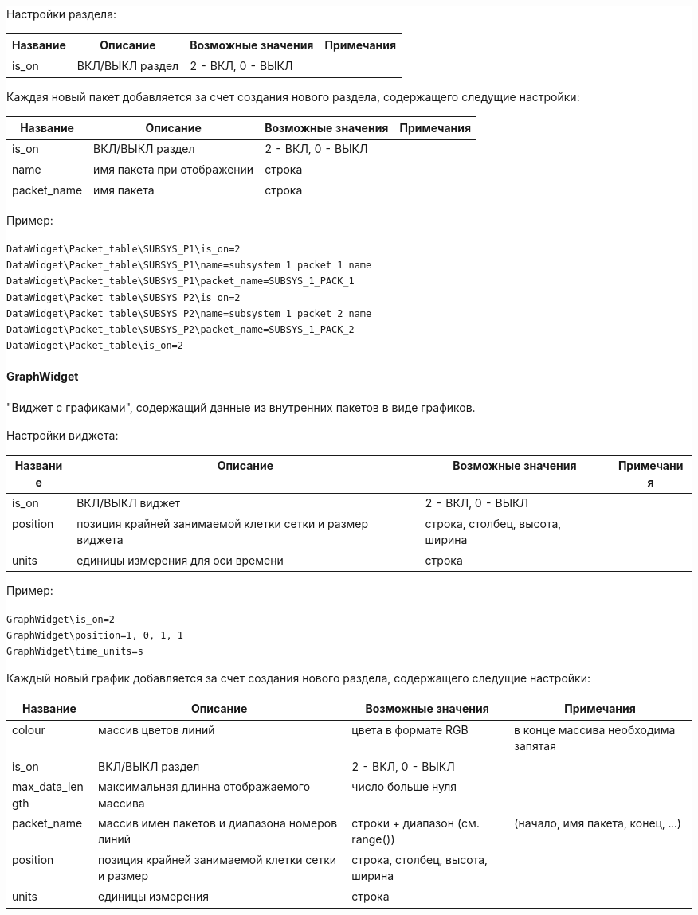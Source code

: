 Настройки раздела:

| Название  | Описание        | Возможные значения | Примечания |
| --------- | --------------- | ------------------ | ---------- |
| is_on     | ВКЛ/ВЫКЛ раздел | 2 - ВКЛ, 0 - ВЫКЛ  |            |

Каждая новый пакет добавляется за счет создания нового раздела, содержащего следущие настройки:

| Название    | Описание                                   | Возможные значения | Примечания |
| ----------- | ------------------------------------------ | ------------------ | ---------- |
| is_on       | ВКЛ/ВЫКЛ раздел                            | 2 - ВКЛ, 0 - ВЫКЛ  |            |
| name        | имя пакета при отображении                 | строка             |            |
| packet_name | имя пакета                                 | строка             |            |

Пример:

```
DataWidget\Packet_table\SUBSYS_P1\is_on=2
DataWidget\Packet_table\SUBSYS_P1\name=subsystem 1 packet 1 name
DataWidget\Packet_table\SUBSYS_P1\packet_name=SUBSYS_1_PACK_1
DataWidget\Packet_table\SUBSYS_P2\is_on=2
DataWidget\Packet_table\SUBSYS_P2\name=subsystem 1 packet 2 name
DataWidget\Packet_table\SUBSYS_P2\packet_name=SUBSYS_1_PACK_2
DataWidget\Packet_table\is_on=2
```
#### GraphWidget
"Виджет с графиками", содержащий данные из внутренних пакетов в виде графиков.

Настройки виджета:

| Название | Описание                                                 | Возможные значения              | Примечания |
| -------- | -------------------------------------------------------- | ------------------------------- | ---------- |
| is_on    | ВКЛ/ВЫКЛ виджет                                          | 2 - ВКЛ, 0 - ВЫКЛ               |            |
| position | позиция крайней занимаемой клетки сетки и размер виджета | строка, столбец, высота, ширина |            |
| units    | единицы измерения для оси времени                        | строка                          |            |

Пример:

```
GraphWidget\is_on=2
GraphWidget\position=1, 0, 1, 1
GraphWidget\time_units=s
```
Каждый новый график добавляется за счет создания нового раздела, содержащего следущие настройки:

| Название        | Описание                                         | Возможные значения              | Примечания                         |
| --------------- | ------------------------------------------------ | ------------------------------- | ---------------------------------- |
| colour          | массив цветов линий                              | цвета в формате RGB             | в конце массива необходима запятая |
| is_on           | ВКЛ/ВЫКЛ раздел                                  | 2 - ВКЛ, 0 - ВЫКЛ               |                                    |
| max_data_length | максимальная длинна отображаемого массива        | число больше нуля               |                                    |
| packet_name     | массив имен пакетов и диапазона номеров линий    | строки + диапазон (см. range()) | (начало, имя пакета, конец, ...)   |
| position        | позиция крайней занимаемой клетки сетки и размер | строка, столбец, высота, ширина |                                    |
| units           | единицы измерения                                | строка                          |                                    |
